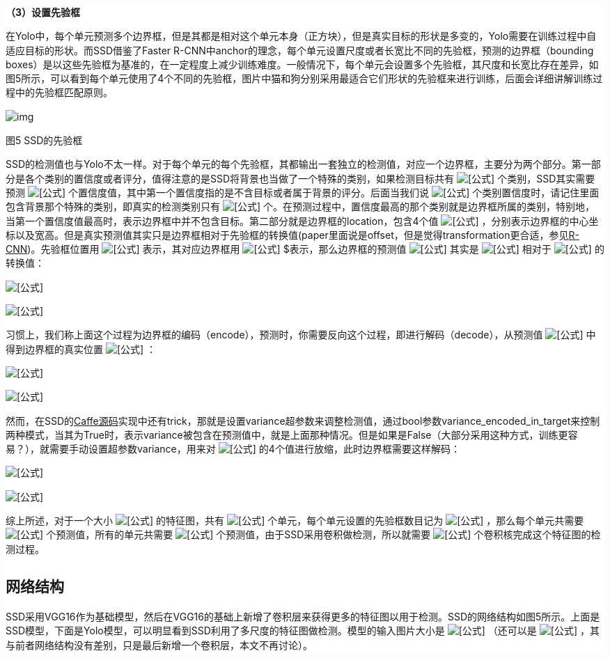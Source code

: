 **（3）设置先验框**

在Yolo中，每个单元预测多个边界框，但是其都是相对这个单元本身（正方块），但是真实目标的形状是多变的，Yolo需要在训练过程中自适应目标的形状。而SSD借鉴了Faster R-CNN中anchor的理念，每个单元设置尺度或者长宽比不同的先验框，预测的边界框（bounding boxes）是以这些先验框为基准的，在一定程度上减少训练难度。一般情况下，每个单元会设置多个先验框，其尺度和长宽比存在差异，如图5所示，可以看到每个单元使用了4个不同的先验框，图片中猫和狗分别采用最适合它们形状的先验框来进行训练，后面会详细讲解训练过程中的先验框匹配原则。

![img](https://pic1.zhimg.com/80/v2-f6563d6d5a6cf6caf037e6d5c60b7910_hd.jpg)

图5 SSD的先验框

SSD的检测值也与Yolo不太一样。对于每个单元的每个先验框，其都输出一套独立的检测值，对应一个边界框，主要分为两个部分。第一部分是各个类别的置信度或者评分，值得注意的是SSD将背景也当做了一个特殊的类别，如果检测目标共有 ![[公式]](https://www.zhihu.com/equation?tex=c) 个类别，SSD其实需要预测 ![[公式]](https://www.zhihu.com/equation?tex=c%2B1) 个置信度值，其中第一个置信度指的是不含目标或者属于背景的评分。后面当我们说 ![[公式]](https://www.zhihu.com/equation?tex=c) 个类别置信度时，请记住里面包含背景那个特殊的类别，即真实的检测类别只有 ![[公式]](https://www.zhihu.com/equation?tex=c-1) 个。在预测过程中，置信度最高的那个类别就是边界框所属的类别，特别地，当第一个置信度值最高时，表示边界框中并不包含目标。第二部分就是边界框的location，包含4个值 ![[公式]](https://www.zhihu.com/equation?tex=%28cx%2C+cy%2C+w%2C+h%29) ，分别表示边界框的中心坐标以及宽高。但是真实预测值其实只是边界框相对于先验框的转换值(paper里面说是offset，但是觉得transformation更合适，参见[R-CNN](https://link.zhihu.com/?target=https%3A//arxiv.org/abs/1311.2524))。先验框位置用 ![[公式]](https://www.zhihu.com/equation?tex=d%3D%28d%5E%7Bcx%7D%2C+d%5E%7Bcy%7D%2C+d%5Ew%2C+d%5Eh%29) 表示，其对应边界框用 ![[公式]](https://www.zhihu.com/equation?tex=b%3D%28b%5E%7Bcx%7D%2C+b%5E%7Bcy%7D%2C+b%5Ew%2C+b%5Eh%29) $表示，那么边界框的预测值 ![[公式]](https://www.zhihu.com/equation?tex=l) 其实是 ![[公式]](https://www.zhihu.com/equation?tex=b) 相对于 ![[公式]](https://www.zhihu.com/equation?tex=d) 的转换值：

![[公式]](https://www.zhihu.com/equation?tex=l%5E%7Bcx%7D+%3D+%28b%5E%7Bcx%7D+-+d%5E%7Bcx%7D%29%2Fd%5Ew%2C+%5Cspace+l%5E%7Bcy%7D+%3D+%28b%5E%7Bcy%7D+-+d%5E%7Bcy%7D%29%2Fd%5Eh)

![[公式]](https://www.zhihu.com/equation?tex=l%5E%7Bw%7D+%3D+%5Clog%28b%5E%7Bw%7D%2Fd%5Ew%29%2C+%5Cspace+l%5E%7Bh%7D+%3D+%5Clog%28b%5E%7Bh%7D%2Fd%5Eh%29)

习惯上，我们称上面这个过程为边界框的编码（encode），预测时，你需要反向这个过程，即进行解码（decode），从预测值 ![[公式]](https://www.zhihu.com/equation?tex=l) 中得到边界框的真实位置 ![[公式]](https://www.zhihu.com/equation?tex=b) ：

![[公式]](https://www.zhihu.com/equation?tex=b%5E%7Bcx%7D%3Dd%5Ew+l%5E%7Bcx%7D+%2B+d%5E%7Bcx%7D%2C+%5Cspace+b%5E%7Bcy%7D%3Dd%5Ey+l%5E%7Bcy%7D+%2B+d%5E%7Bcy%7D)

![[公式]](https://www.zhihu.com/equation?tex=b%5E%7Bw%7D%3Dd%5Ew+%5Cexp%28l%5E%7Bw%7D%29%2C+%5Cspace+b%5E%7Bh%7D%3Dd%5Eh+%5Cexp%28l%5E%7Bh%7D%29)

然而，在SSD的[Caffe源码](https://link.zhihu.com/?target=https%3A//github.com/weiliu89/caffe/tree/ssd)实现中还有trick，那就是设置variance超参数来调整检测值，通过bool参数variance_encoded_in_target来控制两种模式，当其为True时，表示variance被包含在预测值中，就是上面那种情况。但是如果是False（大部分采用这种方式，训练更容易？），就需要手动设置超参数variance，用来对 ![[公式]](https://www.zhihu.com/equation?tex=l) 的4个值进行放缩，此时边界框需要这样解码：

![[公式]](https://www.zhihu.com/equation?tex=b%5E%7Bcx%7D%3Dd%5Ew+%28variance%5B0%5D%2Al%5E%7Bcx%7D%29+%2B+d%5E%7Bcx%7D%2C+%5Cspace+b%5E%7Bcy%7D%3Dd%5Ey+%28variance%5B1%5D%2Al%5E%7Bcy%7D%29+%2B+d%5E%7Bcy%7D)

![[公式]](https://www.zhihu.com/equation?tex=b%5E%7Bw%7D%3Dd%5Ew+%5Cexp%28variance%5B2%5D%2Al%5E%7Bw%7D%29%2C+%5Cspace+b%5E%7Bh%7D%3Dd%5Eh+%5Cexp%28variance%5B3%5D%2Al%5E%7Bh%7D%29)

综上所述，对于一个大小 ![[公式]](https://www.zhihu.com/equation?tex=m%5Ctimes+n) 的特征图，共有 ![[公式]](https://www.zhihu.com/equation?tex=mn) 个单元，每个单元设置的先验框数目记为 ![[公式]](https://www.zhihu.com/equation?tex=k) ，那么每个单元共需要 ![[公式]](https://www.zhihu.com/equation?tex=%28c%2B4%29k) 个预测值，所有的单元共需要 ![[公式]](https://www.zhihu.com/equation?tex=%28c%2B4%29kmn) 个预测值，由于SSD采用卷积做检测，所以就需要 ![[公式]](https://www.zhihu.com/equation?tex=%28c%2B4%29k) 个卷积核完成这个特征图的检测过程。

## 网络结构

SSD采用VGG16作为基础模型，然后在VGG16的基础上新增了卷积层来获得更多的特征图以用于检测。SSD的网络结构如图5所示。上面是SSD模型，下面是Yolo模型，可以明显看到SSD利用了多尺度的特征图做检测。模型的输入图片大小是 ![[公式]](https://www.zhihu.com/equation?tex=300%5Ctimes300) （还可以是 ![[公式]](https://www.zhihu.com/equation?tex=512%5Ctimes512) ，其与前者网络结构没有差别，只是最后新增一个卷积层，本文不再讨论）。

